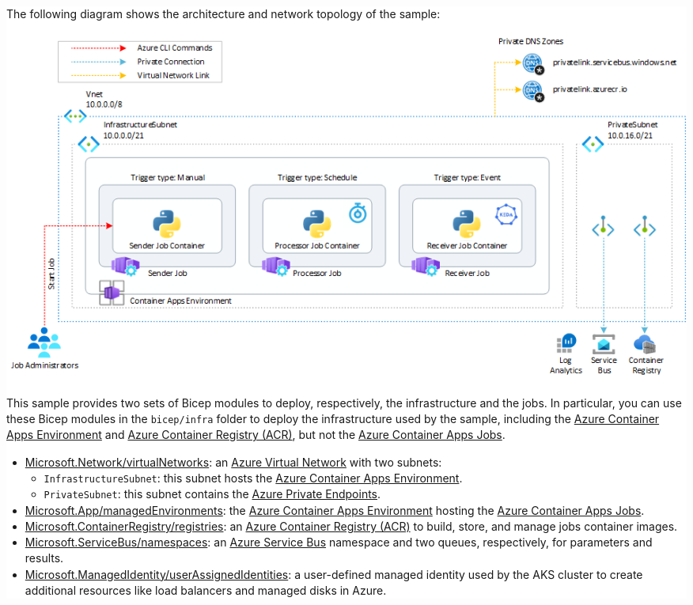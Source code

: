 The following diagram shows the architecture and network topology of the sample:

![Architecture](images/architecture.png)

This sample provides two sets of Bicep modules to deploy, respectively, the infrastructure and the jobs. In particular, you can use these Bicep modules in the `bicep/infra` folder to deploy the infrastructure used by the sample, including the [Azure Container Apps Environment](https://learn.microsoft.com/en-us/azure/container-apps/environment) and [Azure Container Registry (ACR)](https://learn.microsoft.com/en-us/azure/container-registry/container-registry-intro), but not the [Azure Container Apps Jobs](https://learn.microsoft.com/en-us/azure/container-apps/jobs?tabs=azure-cli).

- [Microsoft.Network/virtualNetworks](https://docs.microsoft.com/en-us/azure/templates/microsoft.network/virtualnetworks): an [Azure Virtual Network](https://learn.microsoft.com/en-us/azure/virtual-network/virtual-networks-overview) with two subnets:
  - `InfrastructureSubnet`: this subnet hosts the [Azure Container Apps Environment](https://learn.microsoft.com/en-us/azure/container-apps/environment).
  - `PrivateSubnet`: this subnet contains the [Azure Private Endpoints](https://docs.microsoft.com/en-us/azure/private-link/private-endpoint-overview).
- [Microsoft.App/managedEnvironments](https://learn.microsoft.com/en-us/azure/templates/microsoft.app/managedenvironments?pivots=deployment-language-bicep): the [Azure Container Apps Environment](https://learn.microsoft.com/en-us/azure/container-apps/environment) hosting the [Azure Container Apps Jobs](https://learn.microsoft.com/en-us/azure/container-apps/jobs?tabs=azure-cli).
- [Microsoft.ContainerRegistry/registries](https://learn.microsoft.com/en-us/azure/templates/microsoft.containerregistry/registries?pivots=deployment-language-bicep): an [Azure Container Registry (ACR)](https://learn.microsoft.com/en-us/azure/container-registry/container-registry-intro) to build, store, and manage jobs container images.
- [Microsoft.ServiceBus/namespaces](https://learn.microsoft.com/en-us/azure/templates/microsoft.servicebus/namespaces?pivots=deployment-language-bicep): an [Azure Service Bus](https://learn.microsoft.com/en-us/azure/service-bus-messaging/service-bus-messaging-overview) namespace and two queues, respectively, for parameters and results.
- [Microsoft.ManagedIdentity/userAssignedIdentities](https://learn.microsoft.com/en-us/azure/templates/microsoft.managedidentity/2018-11-30/userassignedidentities?pivots=deployment-language-bicep): a user-defined managed identity used by the AKS cluster to create additional resources like load balancers and managed disks in Azure.
